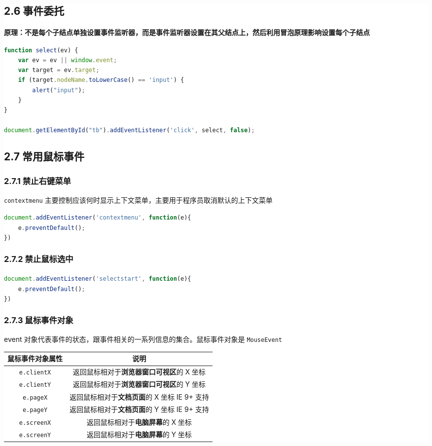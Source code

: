 ## 2.6 事件委托

**原理：不是每个子结点单独设置事件监听器，而是事件监听器设置在其父结点上，然后利用冒泡原理影响设置每个子结点**

```javascript
function select(ev) {　　　　
    var ev = ev || window.event;　　　　
    var target = ev.target;　　　　
    if (target.nodeName.toLowerCase() == 'input') {
        alert("input");
    }　　
}

document.getElementById("tb").addEventListener('click', select, false);
```

## 2.7 常用鼠标事件

### 2.7.1 禁止右键菜单

`contextmenu` 主要控制应该何时显示上下文菜单，主要用于程序员取消默认的上下文菜单

```javascript
document.addEventListener('contextmenu', function(e){
    e.preventDefault();
})
```

### 2.7.2 禁止鼠标选中

```javascript
document.addEventListener('selectstart', function(e){
    e.preventDefault();
})
```

### 2.7.3 鼠标事件对象

event 对象代表事件的状态，跟事件相关的一系列信息的集合。鼠标事件对象是 `MouseEvent`

| **鼠标事件对象属性** |                    **说明**                     |
| :------------------: | :---------------------------------------------: |
|     `e.clientX`      |   返回鼠标相对于**浏览器窗口可视区**的 X 坐标   |
|     `e.clientY`      |   返回鼠标相对于**浏览器窗口可视区**的 Y 坐标   |
|      `e.pageX`       | 返回鼠标相对于**文档页面**的 X 坐标  IE 9+ 支持 |
|      `e.pageY`       | 返回鼠标相对于**文档页面**的 Y 坐标  IE 9+ 支持 |
|     `e.screenX`      |       返回鼠标相对于**电脑屏幕**的 X 坐标       |
|     `e.screenY`      |       返回鼠标相对于**电脑屏幕**的 Y 坐标       |
